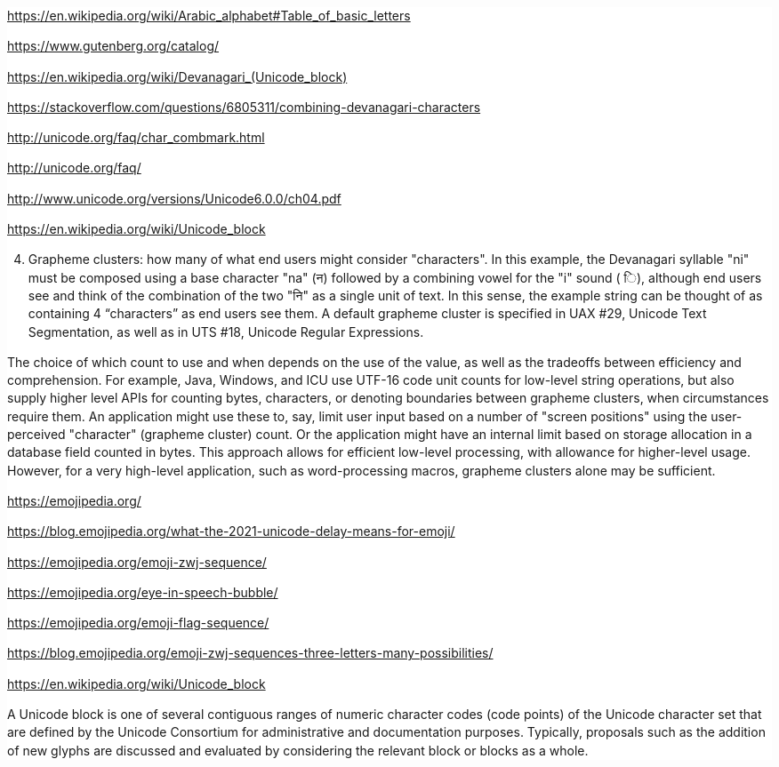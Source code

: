  
https://en.wikipedia.org/wiki/Arabic_alphabet#Table_of_basic_letters


https://www.gutenberg.org/catalog/

https://en.wikipedia.org/wiki/Devanagari_(Unicode_block)

https://stackoverflow.com/questions/6805311/combining-devanagari-characters

http://unicode.org/faq/char_combmark.html

http://unicode.org/faq/

 

http://www.unicode.org/versions/Unicode6.0.0/ch04.pdf

https://en.wikipedia.org/wiki/Unicode_block

 

4. Grapheme clusters: how many of what end users might consider "characters". In this example, the Devanagari syllable "ni" must be composed using a base character "na" (न) followed by a combining vowel for the "i" sound ( ि), although end users see and think of the combination of the two "नि" as a single unit of text. In this sense, the example string can be thought of as containing 4 “characters” as end users see them. A default grapheme cluster is specified in UAX #29, Unicode Text Segmentation, as well as in UTS #18, Unicode Regular Expressions.

 

The choice of which count to use and when depends on the use of the value, as well as the tradeoffs between efficiency and comprehension. For example, Java, Windows, and ICU use UTF-16 code unit counts for low-level string operations, but also supply higher level APIs for counting bytes, characters, or denoting boundaries between grapheme clusters, when circumstances require them. An application might use these to, say, limit user input based on a number of "screen positions" using the user-perceived "character" (grapheme cluster) count. Or the application might have an internal limit based on storage allocation in a database field counted in bytes. This approach allows for efficient low-level processing, with allowance for higher-level usage. However, for a very high-level application, such as word-processing macros, grapheme clusters alone may be sufficient.

 

https://emojipedia.org/

https://blog.emojipedia.org/what-the-2021-unicode-delay-means-for-emoji/

 

https://emojipedia.org/emoji-zwj-sequence/

https://emojipedia.org/eye-in-speech-bubble/

https://emojipedia.org/emoji-flag-sequence/

https://blog.emojipedia.org/emoji-zwj-sequences-three-letters-many-possibilities/

 

https://en.wikipedia.org/wiki/Unicode_block

A Unicode block is one of several contiguous ranges of numeric character codes (code points) of the Unicode character set that are defined by the Unicode Consortium for administrative and documentation purposes. Typically, proposals such as the addition of new glyphs are discussed and evaluated by considering the relevant block or blocks as a whole.
